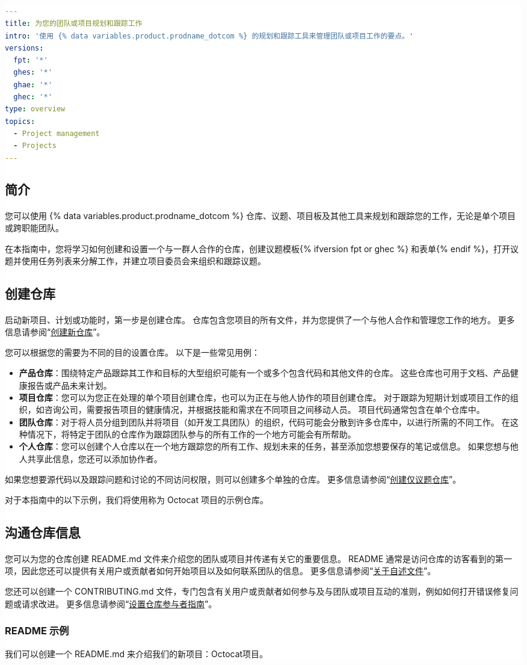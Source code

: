 ```yaml
---
title: 为您的团队或项目规划和跟踪工作
intro: '使用 {% data variables.product.prodname_dotcom %} 的规划和跟踪工具来管理团队或项目工作的要点。'
versions:
  fpt: '*'
  ghes: '*'
  ghae: '*'
  ghec: '*'
type: overview
topics:
  - Project management
  - Projects
---
```


## 简介
您可以使用 {% data variables.product.prodname_dotcom %} 仓库、议题、项目板及其他工具来规划和跟踪您的工作，无论是单个项目或跨职能团队。

在本指南中，您将学习如何创建和设置一个与一群人合作的仓库，创建议题模板{% ifversion fpt or ghec %} 和表单{% endif %}，打开议题并使用任务列表来分解工作，并建立项目委员会来组织和跟踪议题。

## 创建仓库
启动新项目、计划或功能时，第一步是创建仓库。 仓库包含您项目的所有文件，并为您提供了一个与他人合作和管理您工作的地方。 更多信息请参阅“[创建新仓库](/github/creating-cloning-and-archiving-repositories/creating-a-repository-on-github/creating-a-new-repository)”。

您可以根据您的需要为不同的目的设置仓库。 以下是一些常见用例：

- **产品仓库**：围绕特定产品跟踪其工作和目标的大型组织可能有一个或多个包含代码和其他文件的仓库。 这些仓库也可用于文档、产品健康报告或产品未来计划。
- **项目仓库**：您可以为您正在处理的单个项目创建仓库，也可以为正在与他人协作的项目创建仓库。 对于跟踪为短期计划或项目工作的组织，如咨询公司，需要报告项目的健康情况，并根据技能和需求在不同项目之间移动人员。 项目代码通常包含在单个仓库中。
- **团队仓库**：对于将人员分组到团队并将项目（如开发工具团队）的组织，代码可能会分散到许多仓库中，以进行所需的不同工作。 在这种情况下，将特定于团队的仓库作为跟踪团队参与的所有工作的一个地方可能会有所帮助。
- **个人仓库**：您可以创建个人仓库以在一个地方跟踪您的所有工作、规划未来的任务，甚至添加您想要保存的笔记或信息。 如果您想与他人共享此信息，您还可以添加协作者。

如果您想要源代码以及跟踪问题和讨论的不同访问权限，则可以创建多个单独的仓库。 更多信息请参阅“[创建仅议题仓库](/github/creating-cloning-and-archiving-repositories/creating-a-repository-on-github/creating-an-issues-only-repository)”。

对于本指南中的以下示例，我们将使用称为 Octocat 项目的示例仓库。
## 沟通仓库信息
您可以为您的仓库创建 README.md 文件来介绍您的团队或项目并传递有关它的重要信息。 README 通常是访问仓库的访客看到的第一项，因此您还可以提供有关用户或贡献者如何开始项目以及如何联系团队的信息。 更多信息请参阅“[关于自述文件](/github/creating-cloning-and-archiving-repositories/creating-a-repository-on-github/about-readmes)”。

您还可以创建一个 CONTRIBUTING.md 文件，专门包含有关用户或贡献者如何参与及与团队或项目互动的准则，例如如何打开错误修复问题或请求改进。 更多信息请参阅“[设置仓库参与者指南](/communities/setting-up-your-project-for-healthy-contributions/setting-guidelines-for-repository-contributors)”。
### README 示例
我们可以创建一个 README.md 来介绍我们的新项目：Octocat项目。
